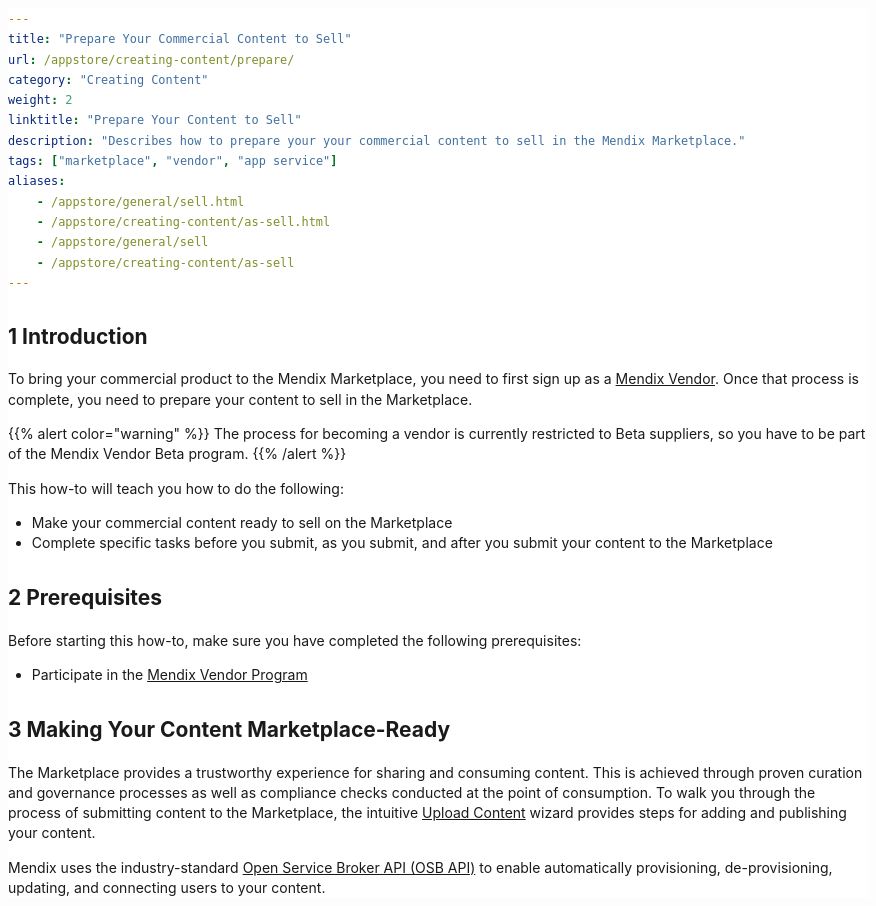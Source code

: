 ```yaml
---
title: "Prepare Your Commercial Content to Sell"
url: /appstore/creating-content/prepare/
category: "Creating Content"
weight: 2
linktitle: "Prepare Your Content to Sell"
description: "Describes how to prepare your your commercial content to sell in the Mendix Marketplace."
tags: ["marketplace", "vendor", "app service"]
aliases:
    - /appstore/general/sell.html
    - /appstore/creating-content/as-sell.html
    - /appstore/general/sell
    - /appstore/creating-content/as-sell
---
```


## 1 Introduction

To bring your commercial product to the Mendix Marketplace, you need to first sign up as a [Mendix Vendor](/appstore/creating-content/vendor-program/). Once that process is complete, you need to prepare your content to sell in the Marketplace.

{{% alert color="warning" %}}
The process for becoming a vendor is currently restricted to Beta suppliers, so you have to be part of the Mendix Vendor Beta program.
{{% /alert %}}

This how-to will teach you how to do the following:

* Make your commercial content ready to sell on the Marketplace
* Complete specific tasks before you submit, as you submit, and after you submit your content to the Marketplace

## 2 Prerequisites

Before starting this how-to, make sure you have completed the following prerequisites:

* Participate in the [Mendix Vendor Program](/appstore/creating-content/vendor-program/)

## 3 Making Your Content Marketplace-Ready

The Marketplace provides a trustworthy experience for sharing and consuming content.  This is achieved through proven curation and governance processes as well as compliance checks conducted at the point of consumption. To walk you through the process of submitting content to the Marketplace, the intuitive [Upload Content](/appstore/general/share-app-store-content/#adding) wizard provides steps for adding and publishing your content.

Mendix uses the industry-standard [Open Service Broker API (OSB API)](https://www.openservicebrokerapi.org/) to enable automatically provisioning, de-provisioning, updating, and connecting users to your content.
